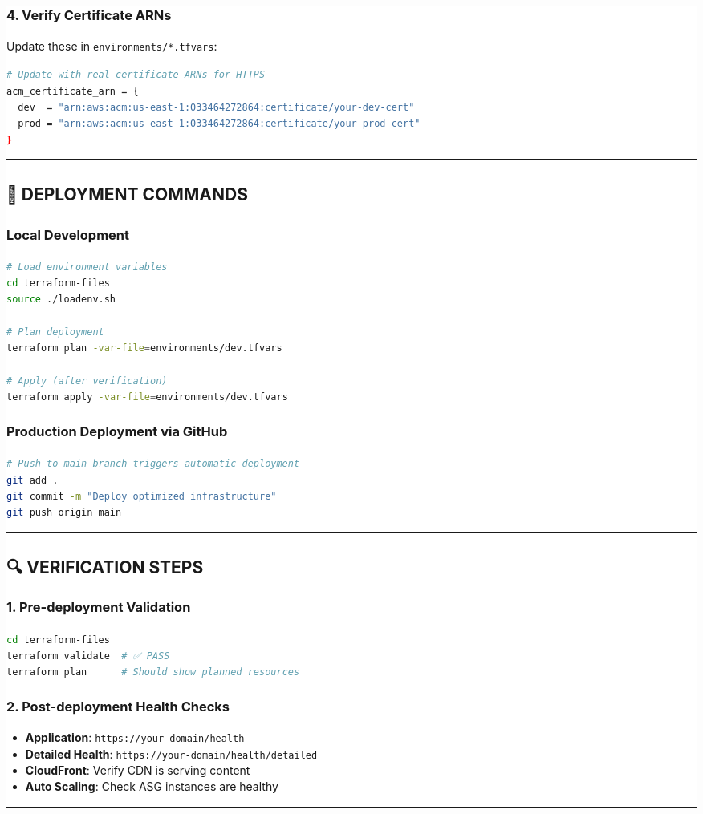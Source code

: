### **4. Verify Certificate ARNs** 
Update these in `environments/*.tfvars`:
```bash
# Update with real certificate ARNs for HTTPS
acm_certificate_arn = {
  dev  = "arn:aws:acm:us-east-1:033464272864:certificate/your-dev-cert"
  prod = "arn:aws:acm:us-east-1:033464272864:certificate/your-prod-cert"
}
```

---

## 🎯 **DEPLOYMENT COMMANDS**

### **Local Development**
```bash
# Load environment variables
cd terraform-files
source ./loadenv.sh

# Plan deployment
terraform plan -var-file=environments/dev.tfvars

# Apply (after verification)
terraform apply -var-file=environments/dev.tfvars
```

### **Production Deployment via GitHub**
```bash
# Push to main branch triggers automatic deployment
git add .
git commit -m "Deploy optimized infrastructure"
git push origin main
```

---

## 🔍 **VERIFICATION STEPS**

### **1. Pre-deployment Validation**
```bash
cd terraform-files
terraform validate  # ✅ PASS
terraform plan      # Should show planned resources
```

### **2. Post-deployment Health Checks**
- **Application**: `https://your-domain/health`
- **Detailed Health**: `https://your-domain/health/detailed` 
- **CloudFront**: Verify CDN is serving content
- **Auto Scaling**: Check ASG instances are healthy

---